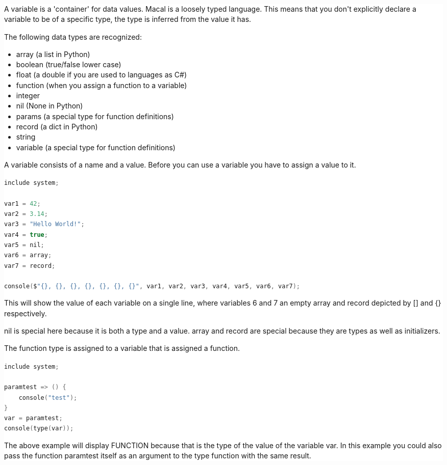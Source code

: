 A variable is a 'container' for data values.
Macal is a loosely typed language.
This means that you don't explicitly declare a variable to be of a specific type, the type is inferred from the value it has.

The following data types are recognized:

- array     (a list in Python)
- boolean   (true/false lower case)
- float     (a double if you are used to languages as C#)
- function  (when you assign a function to a variable)
- integer
- nil       (None in Python)
- params    (a special type for function definitions)
- record    (a dict in Python)
- string
- variable  (a special type for function definitions)

A variable consists of a name and a value. Before you can use a variable you have to assign a value to it.

```c
include system;

var1 = 42;
var2 = 3.14;
var3 = "Hello World!";
var4 = true;
var5 = nil;
var6 = array;
var7 = record;

console($"{}, {}, {}, {}, {}, {}, {}", var1, var2, var3, var4, var5, var6, var7);
```

This will show the value of each variable on a single line, where variables 6 and 7 an 
empty array and record depicted by [] and {} respectively.

nil is special here because it is both a type and a value.
array and record are special because they are types as well as initializers.

The function type is assigned to a variable that is assigned a function.

```c
include system;

paramtest => () {
	console("test");
}
var = paramtest;
console(type(var));
```

The above example will display FUNCTION because that is the type of the value of the variable var.
In this example you could also pass the function paramtest itself as an argument to the type function with the same result.
